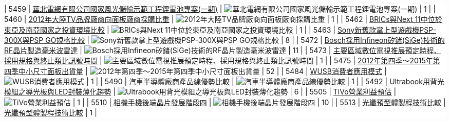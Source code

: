 | 5459 | [華北電網有限公司國家風光儲輸示範工程鋰電池專案(一期)](https://www.topology.com.tw/DataContent/graph/%E8%8F%AF%E5%8C%97%E9%9B%BB%E7%B6%B2%E6%9C%89%E9%99%90%E5%85%AC%E5%8F%B8%E5%9C%8B%E5%AE%B6%E9%A2%A8%E5%85%89%E5%84%B2%E8%BC%B8%E7%A4%BA%E7%AF%84%E5%B7%A5%E7%A8%8B%E9%8B%B0%E9%9B%BB%E6%B1%A0%E5%B0%88%E6%A1%88(%E4%B8%80%E6%9C%9F)/5459) | ![華北電網有限公司國家風光儲輸示範工程鋰電池專案(一期)](https://www.topology.com.tw/System/DownloadImg/r1001109-51.gif/graph) | <span title="33059">1</span> |
| 5460 | [2012年大陸TV品牌廠商向面板廠商採購比重](https://www.topology.com.tw/DataContent/graph/2012%E5%B9%B4%E5%A4%A7%E9%99%B8TV%E5%93%81%E7%89%8C%E5%BB%A0%E5%95%86%E5%90%91%E9%9D%A2%E6%9D%BF%E5%BB%A0%E5%95%86%E6%8E%A1%E8%B3%BC%E6%AF%94%E9%87%8D/5460) | ![2012年大陸TV品牌廠商向面板廠商採購比重](https://www.topology.com.tw/System/DownloadImg/r1020102-1.gif/graph) | <span title="18855">1</span> |
| 5462 | [BRICs與Next 11中位於東亞及南亞國家之投資環境比較](https://www.topology.com.tw/DataContent/graph/BRICs%E8%88%87Next%2011%E4%B8%AD%E4%BD%8D%E6%96%BC%E6%9D%B1%E4%BA%9E%E5%8F%8A%E5%8D%97%E4%BA%9E%E5%9C%8B%E5%AE%B6%E4%B9%8B%E6%8A%95%E8%B3%87%E7%92%B0%E5%A2%83%E6%AF%94%E8%BC%83/5462) | ![BRICs與Next 11中位於東亞及南亞國家之投資環境比較](https://www.topology.com.tw/System/DownloadImg/r990825-43.gif/graph) | <span title="1711">1</span> |
| 5463 | [Sony新舊款掌上型遊戲機PSP-300X與PSP GO規格比較](https://www.topology.com.tw/DataContent/graph/Sony%E6%96%B0%E8%88%8A%E6%AC%BE%E6%8E%8C%E4%B8%8A%E5%9E%8B%E9%81%8A%E6%88%B2%E6%A9%9FPSP-300X%E8%88%87PSP%20GO%E8%A6%8F%E6%A0%BC%E6%AF%94%E8%BC%83/5463) | ![Sony新舊款掌上型遊戲機PSP-300X與PSP GO規格比較](https://www.topology.com.tw/System/DownloadImg/980722-24.gif/graph) | <span title="4216, 6981, 11619, 14505, 14996, 16947, 23602, 30463">8</span> |
| 5472 | [Bosch採用Infineon矽鍺(SiGe)技術的RF晶片製造毫米波雷達](https://www.topology.com.tw/DataContent/graph/Bosch%E6%8E%A1%E7%94%A8Infineon%E7%9F%BD%E9%8D%BA(SiGe)%E6%8A%80%E8%A1%93%E7%9A%84RF%E6%99%B6%E7%89%87%E8%A3%BD%E9%80%A0%E6%AF%AB%E7%B1%B3%E6%B3%A2%E9%9B%B7%E9%81%94/5472) | ![Bosch採用Infineon矽鍺(SiGe)技術的RF晶片製造毫米波雷達](https://www.topology.com.tw/System/DownloadImg/r990922-29.gif/graph) | <span title="2477, 5238, 5410, 5455, 17357, 22149, 26229, 30337, 36486, 39741, 41992">11</span> |
| 5473 | [主要區域數位電視推展預定時程、採用規格與終止類比訊號時間](https://www.topology.com.tw/DataContent/graph/%E4%B8%BB%E8%A6%81%E5%8D%80%E5%9F%9F%E6%95%B8%E4%BD%8D%E9%9B%BB%E8%A6%96%E6%8E%A8%E5%B1%95%E9%A0%90%E5%AE%9A%E6%99%82%E7%A8%8B%E3%80%81%E6%8E%A1%E7%94%A8%E8%A6%8F%E6%A0%BC%E8%88%87%E7%B5%82%E6%AD%A2%E9%A1%9E%E6%AF%94%E8%A8%8A%E8%99%9F%E6%99%82%E9%96%93/5473) | ![主要區域數位電視推展預定時程、採用規格與終止類比訊號時間](https://www.topology.com.tw/System/DownloadImg/r021212-15.gif/graph) | <span title="35733">1</span> |
| 5475 | [2012年第四季～2015年第四季中小尺寸面板出貨量](https://www.topology.com.tw/DataContent/graph/2012%E5%B9%B4%E7%AC%AC%E5%9B%9B%E5%AD%A3%EF%BD%9E2015%E5%B9%B4%E7%AC%AC%E5%9B%9B%E5%AD%A3%E4%B8%AD%E5%B0%8F%E5%B0%BA%E5%AF%B8%E9%9D%A2%E6%9D%BF%E5%87%BA%E8%B2%A8%E9%87%8F/5475) | ![2012年第四季～2015年第四季中小尺寸面板出貨量](https://www.topology.com.tw/System/DownloadImg/r1030618-20.gif/graph) | <span title="2836, 3579, 4383, 5025, 5526, 8818, 9190, 9722, 10302, 10939, 11524, 12010, 13318, 15831, 16341, 16353, 17102, 17238, 17979, 18656, 18951, 19641, 20865, 21399, 21751, 23315, 23430, 24105, 24392, 24477, 26614, 27088, 27833, 28374, 28395, 28428, 28451, 28528, 29473, 30382, 30701, 30944, 31154, 31875, 33377, 33639, 33806, 33891, 35495, 36296, 36554, 36919">52</span> |
| 5484 | [WUSB消費者應用模式](https://www.topology.com.tw/DataContent/graph/WUSB%E6%B6%88%E8%B2%BB%E8%80%85%E6%87%89%E7%94%A8%E6%A8%A1%E5%BC%8F/5484) | ![WUSB消費者應用模式](https://www.topology.com.tw/System/DownloadImg/930524.gif/graph) | <span title="6071">1</span> |
| 5490 | [汽車半導體廠商產品線優勢比較](https://www.topology.com.tw/DataContent/graph/%E6%B1%BD%E8%BB%8A%E5%8D%8A%E5%B0%8E%E9%AB%94%E5%BB%A0%E5%95%86%E7%94%A2%E5%93%81%E7%B7%9A%E5%84%AA%E5%8B%A2%E6%AF%94%E8%BC%83/5490) | ![汽車半導體廠商產品線優勢比較](https://www.topology.com.tw/System/DownloadImg/r951227-39.gif/graph) | <span title="8476">1</span> |
| 5492 | [Ultrabook用背光模組之導光板與LED封裝薄化趨勢](https://www.topology.com.tw/DataContent/graph/Ultrabook%E7%94%A8%E8%83%8C%E5%85%89%E6%A8%A1%E7%B5%84%E4%B9%8B%E5%B0%8E%E5%85%89%E6%9D%BF%E8%88%87LED%E5%B0%81%E8%A3%9D%E8%96%84%E5%8C%96%E8%B6%A8%E5%8B%A2/5492) | ![Ultrabook用背光模組之導光板與LED封裝薄化趨勢](https://www.topology.com.tw/System/DownloadImg/r1001228-68.gif/graph) | <span title="11971, 13392, 17793, 28368, 33483, 35282">6</span> |
| 5505 | [TiVo營業利益預估](https://www.topology.com.tw/DataContent/graph/TiVo%E7%87%9F%E6%A5%AD%E5%88%A9%E7%9B%8A%E9%A0%90%E4%BC%B0/5505) | ![TiVo營業利益預估](https://www.topology.com.tw/System/DownloadImg/r050505-2.gif/graph) | <span title="18841">1</span> |
| 5510 | [相機手機後端晶片發展階段四](https://www.topology.com.tw/DataContent/graph/%E7%9B%B8%E6%A9%9F%E6%89%8B%E6%A9%9F%E5%BE%8C%E7%AB%AF%E6%99%B6%E7%89%87%E7%99%BC%E5%B1%95%E9%9A%8E%E6%AE%B5%E5%9B%9B/5510) | ![相機手機後端晶片發展階段四](https://www.topology.com.tw/System/DownloadImg/r040408-14.gif/graph) | <span title="4163, 5987, 5995, 11207, 11696, 12101, 13418, 15706, 30875, 36792">10</span> |
| 5513 | [光纖預型體製程技術比較](https://www.topology.com.tw/DataContent/graph/%E5%85%89%E7%BA%96%E9%A0%90%E5%9E%8B%E9%AB%94%E8%A3%BD%E7%A8%8B%E6%8A%80%E8%A1%93%E6%AF%94%E8%BC%83/5513) | [光纖預型體製程技術比較](https://www.topology.com.tw/System/DownloadImg/010416-19.PPT/graph) | <span title="19187">1</span> |
